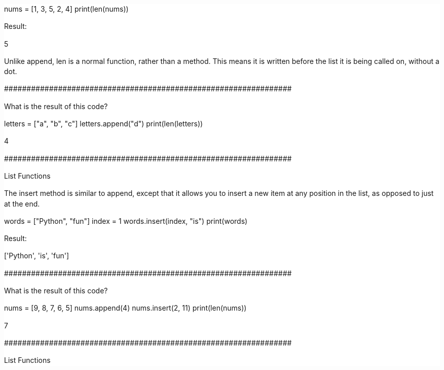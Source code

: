 nums = [1, 3, 5, 2, 4]
print(len(nums))

Result:

>>>
5
>>>

Unlike append, len is a normal function, rather than a method. This means it is written before the list it is being called on, 
without a dot.

################################################################

What is the result of this code?

letters = ["a", "b", "c"]
letters.append("d")
print(len(letters))

>>>
4
>>>

################################################################

List Functions

The insert method is similar to append, except that it allows you to insert a new item at any position in the list, 
as opposed to just at the end.

words = ["Python", "fun"]
index = 1
words.insert(index, "is")
print(words)

Result:

>>>
['Python', 'is', 'fun']
>>>

################################################################

What is the result of this code?

nums = [9, 8, 7, 6, 5]
nums.append(4)
nums.insert(2, 11)
print(len(nums))

>>>
7
>>>

################################################################

List Functions
